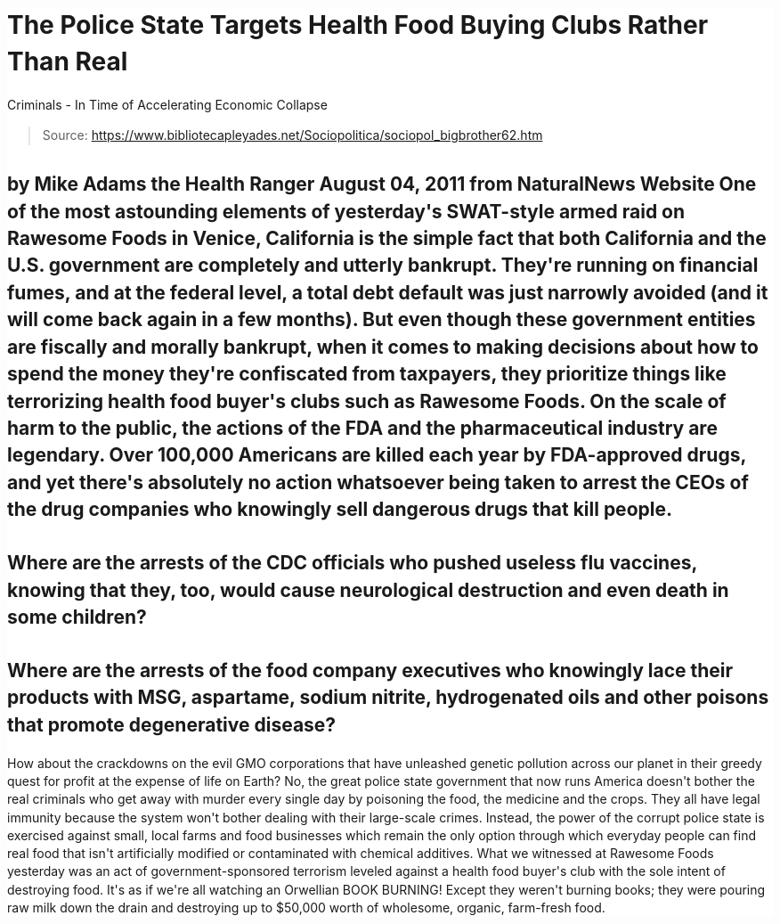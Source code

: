# The Police State Targets Health Food Buying Clubs Rather Than Real 
Criminals - In Time of Accelerating Economic Collapse

> Source: https://www.bibliotecapleyades.net/Sociopolitica/sociopol_bigbrother62.htm

by Mike Adams
the Health Ranger
August 04, 2011
from
NaturalNews Website
One of the most astounding elements of yesterday's SWAT-style armed raid on
Rawesome Foods in Venice, California is the simple fact that both California
and the U.S. government are completely and utterly bankrupt.
They're running
on financial fumes, and at the federal level, a total debt default was just
narrowly avoided (and it will come back again in a few months).
But even
though these government entities are fiscally and morally bankrupt, when it
comes to making decisions about how to spend the money they're confiscated
from taxpayers, they prioritize things like
terrorizing health food buyer's
clubs such as Rawesome Foods.
On the scale of harm to the public, the actions of the FDA and the
pharmaceutical industry are legendary.
Over 100,000 Americans are killed
each year by FDA-approved drugs, and yet there's absolutely no action
whatsoever being taken to arrest the CEOs of the drug companies who
knowingly sell dangerous drugs that kill people.
-
Where are the arrests of
the CDC officials who pushed
useless flu vaccines,
knowing that they, too, would cause neurological destruction and even death
in some children?
-
Where are the arrests of the food company executives who knowingly lace
their products with MSG,
aspartame, sodium nitrite, hydrogenated oils and
other poisons that promote degenerative disease?
-
How about the crackdowns on the evil
GMO corporations that have unleashed
genetic pollution across our planet in their greedy quest for profit at the
expense of life on Earth?
No, the great police state government that now runs America doesn't bother
the real criminals who get away with murder every single day by poisoning
the food, the medicine and the crops.
They all have legal immunity because
the system won't bother dealing with their large-scale crimes.
Instead, the
power of the corrupt police state is exercised against small, local farms
and food businesses which remain the only option through which everyday
people can find real food that isn't artificially modified or contaminated
with chemical additives.
What we
witnessed at Rawesome Foods yesterday was an act of
government-sponsored terrorism leveled against a health food buyer's club
with the sole intent of destroying food.
It's as if we're all watching an
Orwellian BOOK BURNING!
Except they weren't burning books; they were pouring raw milk down the drain
and destroying up to $50,000 worth of wholesome, organic, farm-fresh food.